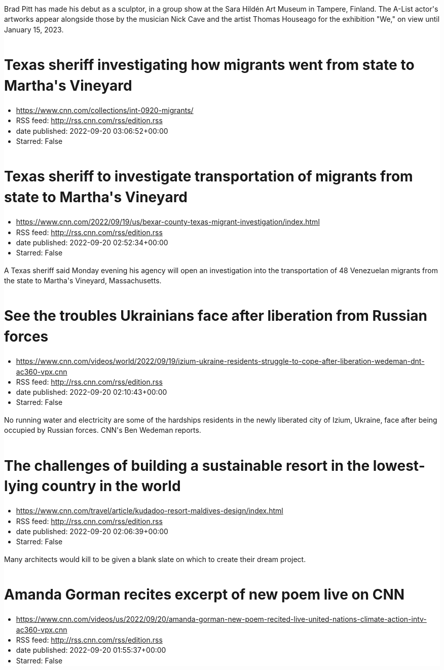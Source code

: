 Brad Pitt has made his debut as a sculptor, in a group show at the Sara Hildén Art Museum in Tampere, Finland. The A-List actor's artworks appear alongside those by the musician Nick Cave and the artist Thomas Houseago for the exhibition "We," on view until January 15, 2023.

# Texas sheriff investigating how migrants went from state to Martha's Vineyard
 - https://www.cnn.com/collections/int-0920-migrants/
 - RSS feed: http://rss.cnn.com/rss/edition.rss
 - date published: 2022-09-20 03:06:52+00:00
 - Starred: False



# Texas sheriff to investigate transportation of migrants from state to Martha's Vineyard
 - https://www.cnn.com/2022/09/19/us/bexar-county-texas-migrant-investigation/index.html
 - RSS feed: http://rss.cnn.com/rss/edition.rss
 - date published: 2022-09-20 02:52:34+00:00
 - Starred: False

A Texas sheriff said Monday evening his agency will open an investigation into the transportation of 48 Venezuelan migrants from the state to Martha's Vineyard, Massachusetts.

# See the troubles Ukrainians face after liberation from Russian forces
 - https://www.cnn.com/videos/world/2022/09/19/izium-ukraine-residents-struggle-to-cope-after-liberation-wedeman-dnt-ac360-vpx.cnn
 - RSS feed: http://rss.cnn.com/rss/edition.rss
 - date published: 2022-09-20 02:10:43+00:00
 - Starred: False

No running water and electricity are some of the hardships residents in the newly liberated city of Izium, Ukraine, face after being occupied by Russian forces. CNN's Ben Wedeman reports.

# The challenges of building a sustainable resort in the lowest-lying country in the world
 - https://www.cnn.com/travel/article/kudadoo-resort-maldives-design/index.html
 - RSS feed: http://rss.cnn.com/rss/edition.rss
 - date published: 2022-09-20 02:06:39+00:00
 - Starred: False

Many architects would kill to be given a blank slate on which to create their dream project.

# Amanda Gorman recites excerpt of new poem live on CNN
 - https://www.cnn.com/videos/us/2022/09/20/amanda-gorman-new-poem-recited-live-united-nations-climate-action-intv-ac360-vpx.cnn
 - RSS feed: http://rss.cnn.com/rss/edition.rss
 - date published: 2022-09-20 01:55:37+00:00
 - Starred: False
